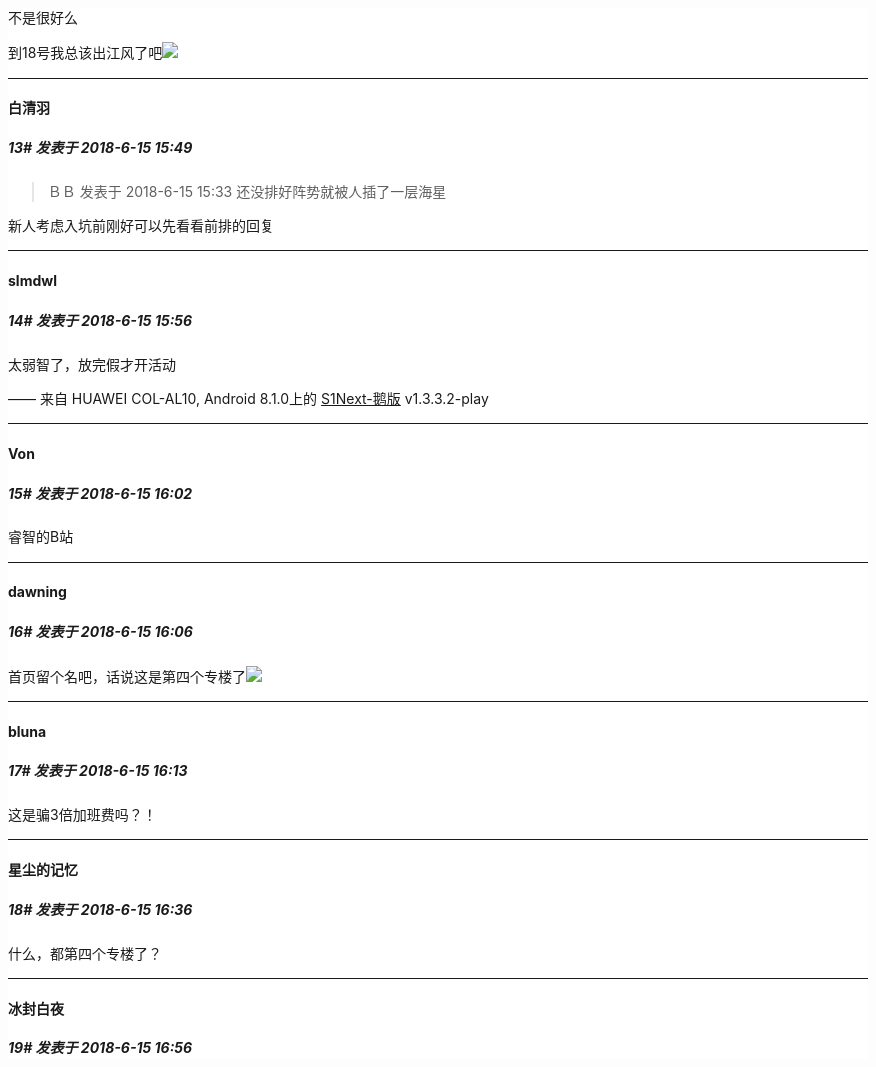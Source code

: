 不是很好么

到18号我总该出江风了吧<img src="https://static.saraba1st.com/image/smiley/face2017/067.png" referrerpolicy="no-referrer">

*****

####  白清羽  
##### 13#       发表于 2018-6-15 15:49

<blockquote>ＢＢ 发表于 2018-6-15 15:33
还没排好阵势就被人插了一层海星</blockquote>
新人考虑入坑前刚好可以先看看前排的回复

*****

####  slmdwl  
##### 14#       发表于 2018-6-15 15:56

太弱智了，放完假才开活动

—— 来自 HUAWEI COL-AL10, Android 8.1.0上的 [S1Next-鹅版](https://github.com/ykrank/S1-Next/releases) v1.3.3.2-play

*****

####  Von  
##### 15#       发表于 2018-6-15 16:02

睿智的B站  

*****

####  dawning  
##### 16#       发表于 2018-6-15 16:06

首页留个名吧，话说这是第四个专楼了<img src="https://static.saraba1st.com/image/smiley/face2017/066.png" referrerpolicy="no-referrer">

*****

####  bluna  
##### 17#       发表于 2018-6-15 16:13

这是骗3倍加班费吗？！

*****

####  星尘的记忆  
##### 18#       发表于 2018-6-15 16:36

什么，都第四个专楼了？

*****

####  冰封白夜  
##### 19#       发表于 2018-6-15 16:56
